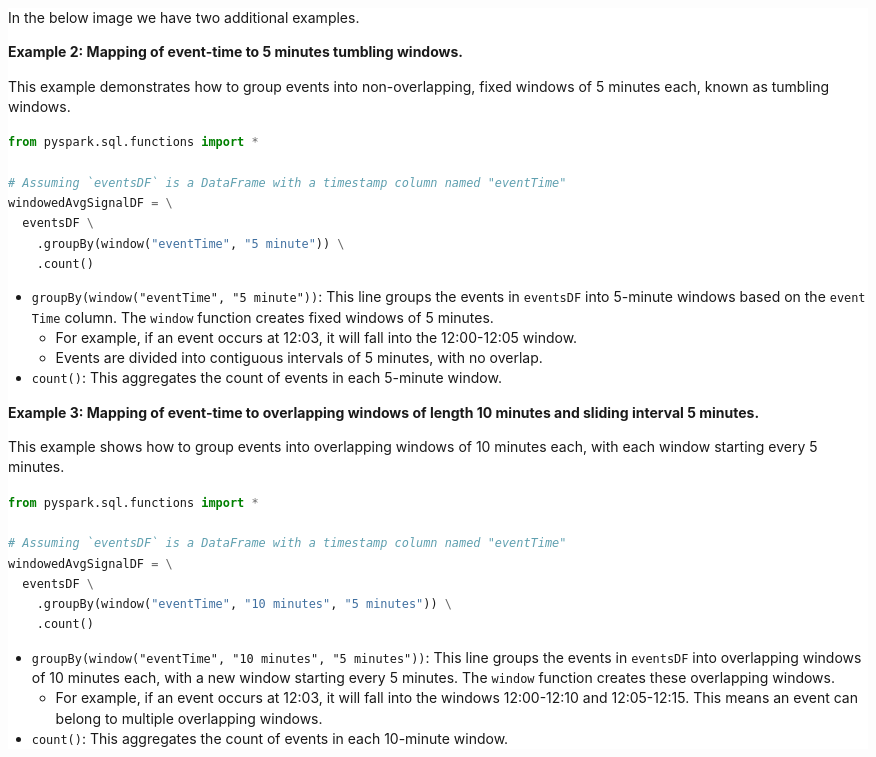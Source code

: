 
In the below image we have two additional examples.

**Example 2: Mapping of event-time to 5 minutes tumbling windows.**

This example demonstrates how to group events into non-overlapping, fixed windows of 5 minutes each, known as tumbling windows.

```python
from pyspark.sql.functions import *

# Assuming `eventsDF` is a DataFrame with a timestamp column named "eventTime"
windowedAvgSignalDF = \
  eventsDF \
    .groupBy(window("eventTime", "5 minute")) \
    .count()
```
- `groupBy(window("eventTime", "5 minute"))`: This line groups the events in `eventsDF` into 5-minute windows based on the `eventTime` column. The `window` function creates fixed windows of 5 minutes.
  - For example, if an event occurs at 12:03, it will fall into the 12:00-12:05 window.
  - Events are divided into contiguous intervals of 5 minutes, with no overlap.
- `count()`: This aggregates the count of events in each 5-minute window.



**Example 3: Mapping of event-time to overlapping windows of length 10 minutes and sliding interval 5 minutes.**

This example shows how to group events into overlapping windows of 10 minutes each, with each window starting every 5 minutes.

```python
from pyspark.sql.functions import *

# Assuming `eventsDF` is a DataFrame with a timestamp column named "eventTime"
windowedAvgSignalDF = \
  eventsDF \
    .groupBy(window("eventTime", "10 minutes", "5 minutes")) \
    .count()
```
- `groupBy(window("eventTime", "10 minutes", "5 minutes"))`: This line groups the events in `eventsDF` into overlapping windows of 10 minutes each, with a new window starting every 5 minutes. The `window` function creates these overlapping windows.
  - For example, if an event occurs at 12:03, it will fall into the windows 12:00-12:10 and 12:05-12:15. This means an event can belong to multiple overlapping windows.
- `count()`: This aggregates the count of events in each 10-minute window.

